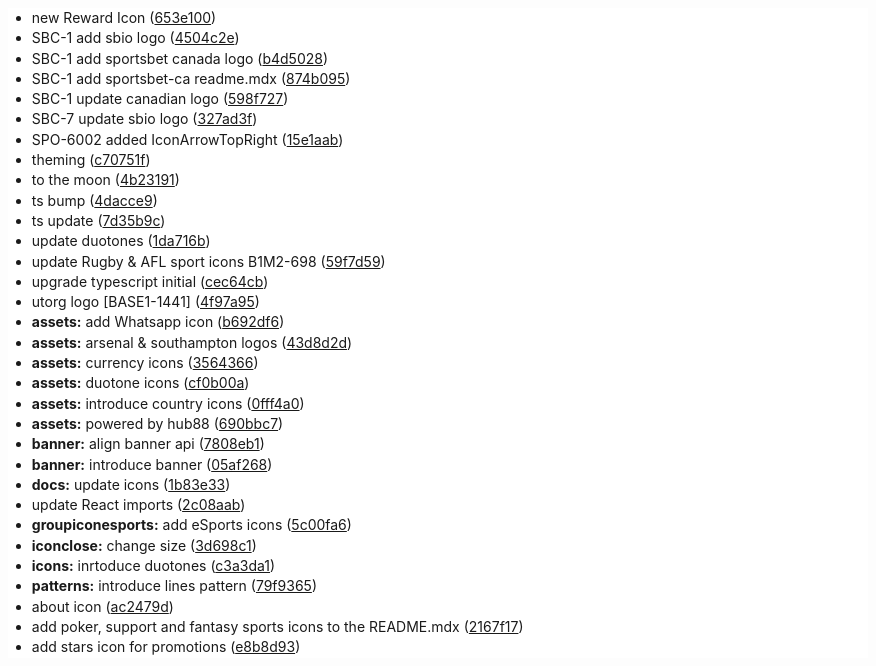 * new Reward Icon ([653e100](https://github.com/coingaming/moon-design/commit/653e1007b173f1dfa66b5e3712f9a950a5eca189))
* SBC-1 add sbio logo ([4504c2e](https://github.com/coingaming/moon-design/commit/4504c2ec5d44f4b3a16ca20172027a2c76353b8f))
* SBC-1 add sportsbet canada logo ([b4d5028](https://github.com/coingaming/moon-design/commit/b4d5028053dd93689d983de3398e6291902de262))
* SBC-1 add sportsbet-ca readme.mdx ([874b095](https://github.com/coingaming/moon-design/commit/874b095519490d97a41a8bc56e8ddcb11acb6c57))
* SBC-1 update canadian logo ([598f727](https://github.com/coingaming/moon-design/commit/598f7270de230b7b8fcf05b67f19b7846281e8a0))
* SBC-7 update sbio logo ([327ad3f](https://github.com/coingaming/moon-design/commit/327ad3f43a4848c9e4cfdebf85871af8def7487c))
* SPO-6002 added IconArrowTopRight ([15e1aab](https://github.com/coingaming/moon-design/commit/15e1aab0107416b2cd0b8df544a44c3245c683f2))
* theming ([c70751f](https://github.com/coingaming/moon-design/commit/c70751f5d5530308731b3e7663daaed9ddf167fa))
* to the moon ([4b23191](https://github.com/coingaming/moon-design/commit/4b23191c644b96ef34ff12bb0555599d9cafac32))
* ts bump ([4dacce9](https://github.com/coingaming/moon-design/commit/4dacce99cadb71540d0d57d3c6abe18178f4f69f))
* ts update ([7d35b9c](https://github.com/coingaming/moon-design/commit/7d35b9c4ee8f1546a2ccbfcae942b44fea3472ca))
* update duotones ([1da716b](https://github.com/coingaming/moon-design/commit/1da716bfb00ccf8611819602c71ed52295d30419))
* update Rugby & AFL sport icons B1M2-698 ([59f7d59](https://github.com/coingaming/moon-design/commit/59f7d59f757d4381a9d132d611547cc278b9391f))
* upgrade typescript initial ([cec64cb](https://github.com/coingaming/moon-design/commit/cec64cb2e0d21c06e05daafac6e8e784fa4a3c1e))
* utorg logo [BASE1-1441] ([4f97a95](https://github.com/coingaming/moon-design/commit/4f97a95a55f83807cc28520e59ddc20f0cfbb3bf))
* **assets:** add Whatsapp icon ([b692df6](https://github.com/coingaming/moon-design/commit/b692df653b5838cd1c74184a43c806994e7c463a))
* **assets:** arsenal & southampton logos ([43d8d2d](https://github.com/coingaming/moon-design/commit/43d8d2da9c809005d5683d674b943c8a6f42be45))
* **assets:** currency icons ([3564366](https://github.com/coingaming/moon-design/commit/3564366af0a61d95420712f648a049eda1a1418e))
* **assets:** duotone icons ([cf0b00a](https://github.com/coingaming/moon-design/commit/cf0b00a0e8f9ca91035611d8b041f236e1e5d49e))
* **assets:** introduce country icons ([0fff4a0](https://github.com/coingaming/moon-design/commit/0fff4a00ffe27a69502bb9fe63b802fbf52a499a))
* **assets:** powered by hub88 ([690bbc7](https://github.com/coingaming/moon-design/commit/690bbc7e09c2ba3fb9b18cb58b3ece6be5ebc41c))
* **banner:** align banner api ([7808eb1](https://github.com/coingaming/moon-design/commit/7808eb1114dc41ae0b1670220d5d7ff4a8cc758f))
* **banner:** introduce banner ([05af268](https://github.com/coingaming/moon-design/commit/05af26890c39829e048fbbffe0569b9a250696c0))
* **docs:** update icons ([1b83e33](https://github.com/coingaming/moon-design/commit/1b83e33200994ca2a044aacc45b4bef40f0287ba))
* update React imports ([2c08aab](https://github.com/coingaming/moon-design/commit/2c08aaba907b32af7331b83bc691bd505eee8f23))
* **groupiconesports:** add eSports icons ([5c00fa6](https://github.com/coingaming/moon-design/commit/5c00fa6db9fbfb30c62ea544834943bf05b38ff0))
* **iconclose:** change size ([3d698c1](https://github.com/coingaming/moon-design/commit/3d698c1491ca4013a99bd6afbcfd3b1325ad8571))
* **icons:** inrtoduce duotones ([c3a3da1](https://github.com/coingaming/moon-design/commit/c3a3da166c9c4f0142a002acd7da3a38a1cbcad2))
* **patterns:** introduce lines pattern ([79f9365](https://github.com/coingaming/moon-design/commit/79f936533776ec5b05d4e035e85b48a276f3ed96))
* about icon ([ac2479d](https://github.com/coingaming/moon-design/commit/ac2479d424be59b9c2ff9865354d863e9bd65ea2))
* add poker, support and fantasy sports icons to the README.mdx ([2167f17](https://github.com/coingaming/moon-design/commit/2167f17e0f65b67951a27fa02b2bfaba52ecbe5e))
* add stars icon for promotions ([e8b8d93](https://github.com/coingaming/moon-design/commit/e8b8d939d297be3cbc34b584b8dec56be81947e6))
